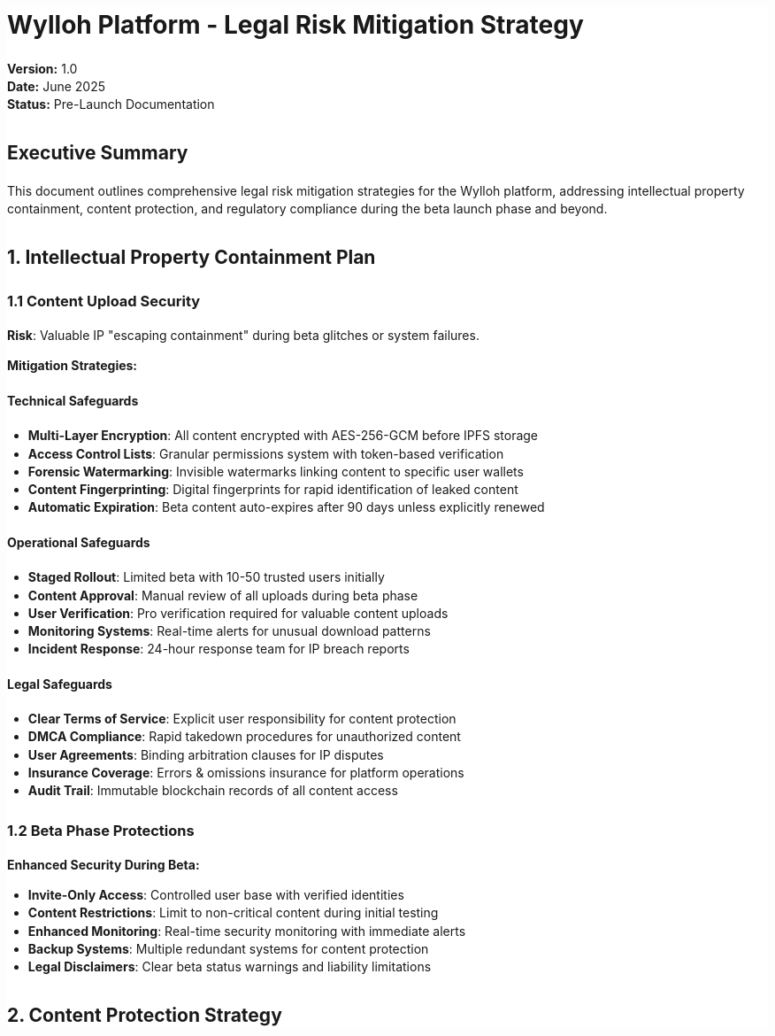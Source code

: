 # Wylloh Platform - Legal Risk Mitigation Strategy

**Version:** 1.0  
**Date:** June 2025  
**Status:** Pre-Launch Documentation

## Executive Summary

This document outlines comprehensive legal risk mitigation strategies for the Wylloh platform, addressing intellectual property containment, content protection, and regulatory compliance during the beta launch phase and beyond.

## 1. Intellectual Property Containment Plan

### 1.1 Content Upload Security

**Risk**: Valuable IP "escaping containment" during beta glitches or system failures.

**Mitigation Strategies:**

#### Technical Safeguards
- **Multi-Layer Encryption**: All content encrypted with AES-256-GCM before IPFS storage
- **Access Control Lists**: Granular permissions system with token-based verification
- **Forensic Watermarking**: Invisible watermarks linking content to specific user wallets
- **Content Fingerprinting**: Digital fingerprints for rapid identification of leaked content
- **Automatic Expiration**: Beta content auto-expires after 90 days unless explicitly renewed

#### Operational Safeguards
- **Staged Rollout**: Limited beta with 10-50 trusted users initially
- **Content Approval**: Manual review of all uploads during beta phase
- **User Verification**: Pro verification required for valuable content uploads
- **Monitoring Systems**: Real-time alerts for unusual download patterns
- **Incident Response**: 24-hour response team for IP breach reports

#### Legal Safeguards
- **Clear Terms of Service**: Explicit user responsibility for content protection
- **DMCA Compliance**: Rapid takedown procedures for unauthorized content
- **User Agreements**: Binding arbitration clauses for IP disputes
- **Insurance Coverage**: Errors & omissions insurance for platform operations
- **Audit Trail**: Immutable blockchain records of all content access

### 1.2 Beta Phase Protections

**Enhanced Security During Beta:**
- **Invite-Only Access**: Controlled user base with verified identities
- **Content Restrictions**: Limit to non-critical content during initial testing
- **Enhanced Monitoring**: Real-time security monitoring with immediate alerts
- **Backup Systems**: Multiple redundant systems for content protection
- **Legal Disclaimers**: Clear beta status warnings and liability limitations

## 2. Content Protection Strategy
